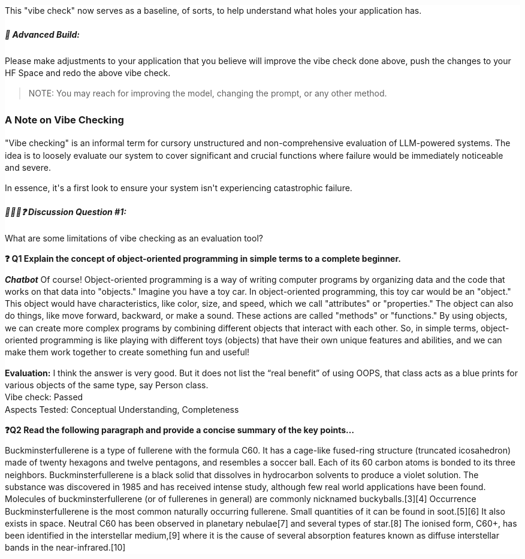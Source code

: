 This "vibe check" now serves as a baseline, of sorts, to help understand what holes your application has.

##### 🚧 Advanced Build:

Please make adjustments to your application that you believe will improve the vibe check done above, push the changes to your HF Space and redo the above vibe check.

> NOTE: You may reach for improving the model, changing the prompt, or any other method.

### A Note on Vibe Checking

"Vibe checking" is an informal term for cursory unstructured and non-comprehensive evaluation of LLM-powered systems. The idea is to loosely evaluate our system to cover significant and crucial functions where failure would be immediately noticeable and severe.

In essence, it's a first look to ensure your system isn't experiencing catastrophic failure.

##### 🧑‍🤝‍🧑❓ Discussion Question #1:

What are some limitations of vibe checking as an evaluation tool?





<b>❓ Q1  Explain the concept of object-oriented programming in simple terms to a complete beginner.</b>


<b><i>Chatbot</i></b>
Of course! Object-oriented programming is a way of writing computer programs by organizing data and the code that works on that data into "objects."
Imagine you have a toy car. In object-oriented programming, this toy car would be an "object."
This object would have characteristics, like color, size, and speed, which we call "attributes" or "properties."
The object can also do things, like move forward, backward, or make a sound. These actions are called "methods" or "functions."
By using objects, we can create more complex programs by combining different objects that interact with each other.
So, in simple terms, object-oriented programming is like playing with different toys (objects) that have their own unique features and abilities, and we can make them work together to create something fun and useful!



<b>Evaluation:</b> 
I think the answer is very good.
But it does not list the “real benefit” of using OOPS, that class acts as a blue prints for various objects of the same type, say Person class. <br/> 
Vibe check: Passed<br/> 
Aspects Tested: Conceptual Understanding, Completeness




<b>❓Q2 Read the following paragraph and provide a concise summary of the key points…</b>

Buckminsterfullerene is a type of fullerene with the formula C60. It has a cage-like fused-ring structure (truncated icosahedron) made of twenty hexagons and twelve pentagons, and resembles a soccer ball. Each of its 60 carbon atoms is bonded to its three neighbors.
Buckminsterfullerene is a black solid that dissolves in hydrocarbon solvents to produce a violet solution. The substance was discovered in 1985 and has received intense study, although few real world applications have been found.
Molecules of buckminsterfullerene (or of fullerenes in general) are commonly nicknamed buckyballs.[3][4]
Occurrence Buckminsterfullerene is the most common naturally occurring fullerene. Small quantities of it can be found in soot.[5][6]
It also exists in space. Neutral C60 has been observed in planetary nebulae[7] and several types of star.[8] The ionised form, C60+, has been identified in the interstellar medium,[9] where it is the cause of several absorption features known as diffuse interstellar bands in the near-infrared.[10]
